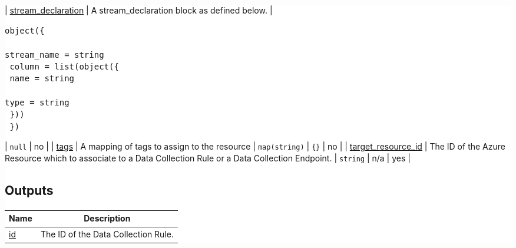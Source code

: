 | <a name="input_stream_declaration"></a> [stream\_declaration](#input\_stream\_declaration) | A stream\_declaration block as defined below. | <pre>object({<br>    stream_name  = string<br>    column = list(object({<br>      name = string<br>      type = string<br>    }))<br>  })</pre> | `null` | no |
| <a name="input_tags"></a> [tags](#input\_tags) | A mapping of tags to assign to the resource | `map(string)` | `{}` | no |
| <a name="input_target_resource_id"></a> [target\_resource\_id](#input\_target\_resource\_id) | The ID of the Azure Resource which to associate to a Data Collection Rule or a Data Collection Endpoint. | `string` | n/a | yes |

## Outputs

| Name | Description |
|------|-------------|
| <a name="output_id"></a> [id](#output\_id) | The ID of the Data Collection Rule. |

